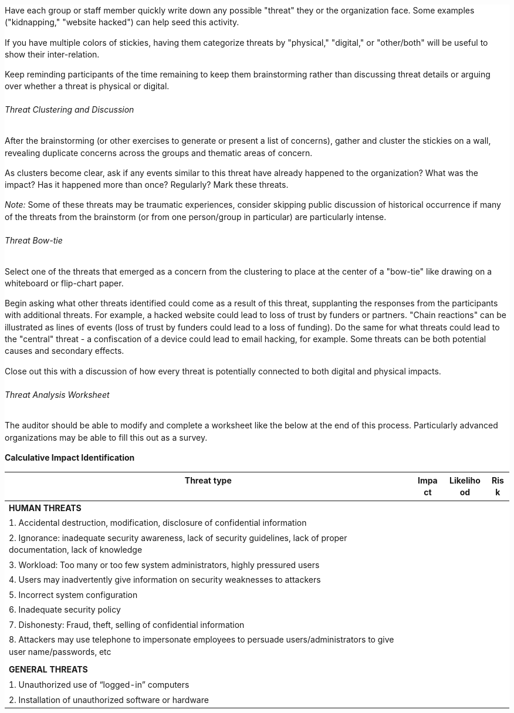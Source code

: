 Have each group or staff member quickly write down any possible "threat" they or the organization face.  Some examples ("kidnapping," "website hacked") can help seed this activity.

If you have multiple colors of stickies, having them categorize threats by "physical," "digital," or "other/both" will be useful to show their inter-relation.

Keep reminding participants of the time remaining to keep them brainstorming rather than discussing threat details or arguing over whether a threat is physical or digital.

###### Threat Clustering and Discussion

After the brainstorming (or other exercises to generate or present a list of concerns), gather and cluster the stickies on a wall, revealing duplicate concerns across the groups and thematic areas of concern.

As clusters become clear, ask if any events similar to this threat have already happened to the organization?  What was the impact?  Has it happened more than once? Regularly?  Mark these threats.

*Note:* Some of these threats may be traumatic experiences, consider skipping public discussion of historical occurrence if many of the threats from the brainstorm (or from one person/group in particular) are particularly intense.

###### Threat Bow-tie

Select one of the threats that emerged as a concern from the clustering to place at the center of a "bow-tie" like drawing on a whiteboard or flip-chart paper.

Begin asking what other threats identified could come as a result of this threat, supplanting the responses from the participants with additional threats.  For example, a hacked website could lead to loss of trust by funders or partners.  "Chain reactions" can be illustrated as lines of events (loss of trust by funders could lead to a loss of funding).  Do the same for what threats could lead to the "central" threat - a confiscation of a device could lead to email hacking, for example.  Some threats can be both potential causes and secondary effects.

Close out this with a discussion of how every threat is potentially connected to both digital and physical impacts.

###### Threat Analysis Worksheet

The auditor should be able to modify and complete a worksheet like the below at the end of this process. Particularly advanced organizations may be able to fill this out as a survey.

**Calculative Impact Identification**

|Threat type|Impact|Likelihood|Risk|
|-------------------------------------------------|--------|-----------|-------|
|**HUMAN THREATS**|||||
|1. Accidental destruction, modification, disclosure of confidential information|||||
|2. Ignorance: inadequate security awareness, lack of security guidelines, lack of proper documentation, lack of knowledge|||||
|3. Workload: Too many or too few system administrators, highly pressured users|||||
|4. Users may inadvertently give information on security weaknesses to attackers|||||
|5. Incorrect system configuration|||||
|6. Inadequate security policy|||||
|7. Dishonesty: Fraud, theft, selling of confidential information|||||
|8. Attackers may use telephone to impersonate employees to persuade users/administrators to give user name/passwords, etc|||||
||||||
|**GENERAL THREATS**|||||
|1. Unauthorized use of “logged-in” computers|||||
|2. Installation of unauthorized software or hardware|||||
